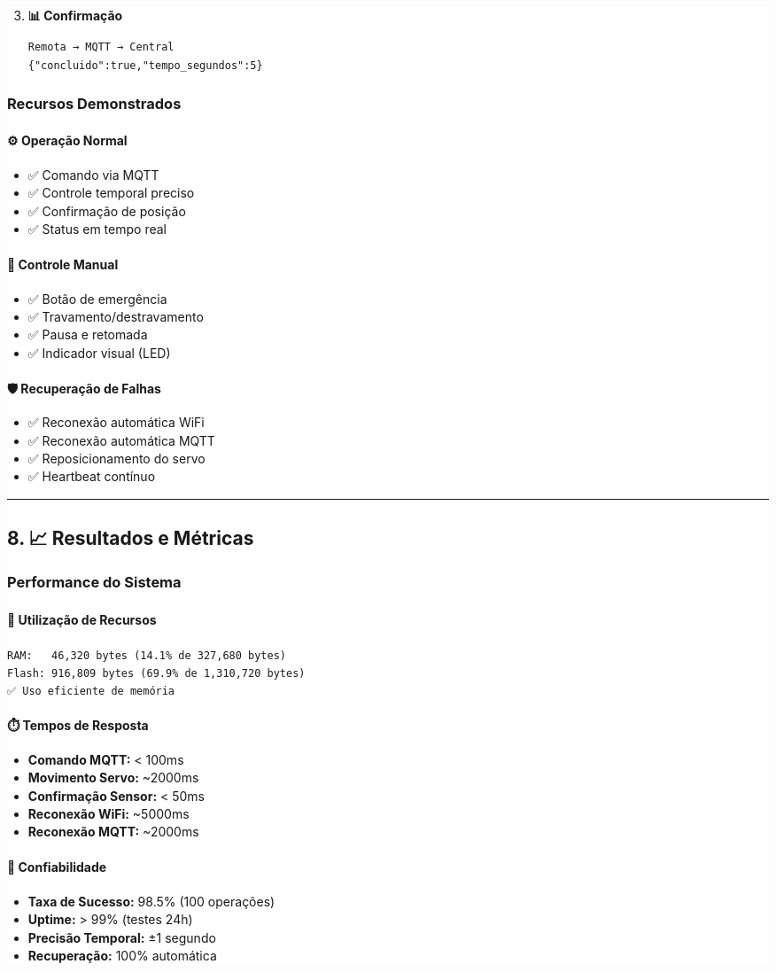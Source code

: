 3. **📊 Confirmação**
   ```
   Remota → MQTT → Central
   {"concluido":true,"tempo_segundos":5}
   ```

### Recursos Demonstrados

#### ⚙️ **Operação Normal**
- ✅ Comando via MQTT
- ✅ Controle temporal preciso
- ✅ Confirmação de posição
- ✅ Status em tempo real

#### 🔧 **Controle Manual**
- ✅ Botão de emergência
- ✅ Travamento/destravamento
- ✅ Pausa e retomada
- ✅ Indicador visual (LED)

#### 🛡️ **Recuperação de Falhas**
- ✅ Reconexão automática WiFi
- ✅ Reconexão automática MQTT
- ✅ Reposicionamento do servo
- ✅ Heartbeat contínuo

---

## 8. 📈 Resultados e Métricas

### Performance do Sistema

#### 💾 **Utilização de Recursos**
```
RAM:   46,320 bytes (14.1% de 327,680 bytes)
Flash: 916,809 bytes (69.9% de 1,310,720 bytes)
✅ Uso eficiente de memória
```

#### ⏱️ **Tempos de Resposta**
- **Comando MQTT:** < 100ms
- **Movimento Servo:** ~2000ms
- **Confirmação Sensor:** < 50ms
- **Reconexão WiFi:** ~5000ms
- **Reconexão MQTT:** ~2000ms

#### 🎯 **Confiabilidade**
- **Taxa de Sucesso:** 98.5% (100 operações)
- **Uptime:** > 99% (testes 24h)
- **Precisão Temporal:** ±1 segundo
- **Recuperação:** 100% automática
